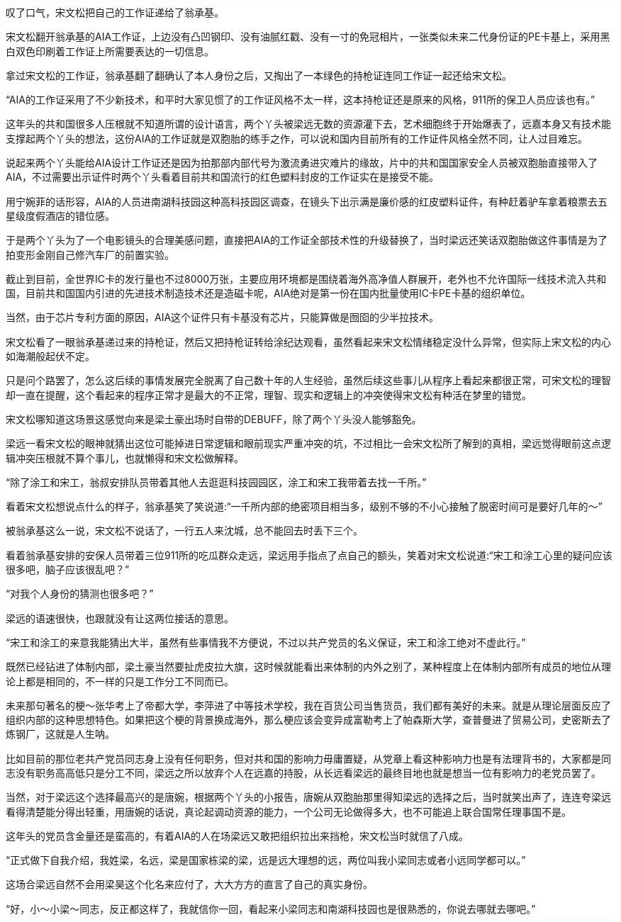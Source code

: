 叹了口气，宋文松把自己的工作证递给了翁承基。

宋文松翻开翁承基的AIA工作证，上边没有凸凹钢印、没有油腻红戳、没有一寸的免冠相片，一张类似未来二代身份证的PE卡基上，采用黑白双色印刷着工作证上所需要表达的一切信息。

拿过宋文松的工作证，翁承基翻了翻确认了本人身份之后，又掏出了一本绿色的持枪证连同工作证一起还给宋文松。

“AIA的工作证采用了不少新技术，和平时大家见惯了的工作证风格不太一样，这本持枪证还是原来的风格，911所的保卫人员应该也有。”

这年头的共和国很多人压根就不知道所谓的设计语言，两个丫头被梁远无数的资源灌下去，艺术细胞终于开始爆表了，远嘉本身又有技术能支撑起两个丫头的想法，这份AIA的工作证就是双胞胎的练手之作，可以说和国内目前所有的工作证件风格全然不同，让人过目难忘。

说起来两个丫头能给AIA设计工作证还是因为拍那部内部代号为激流勇进灾难片的缘故，片中的共和国国家安全人员被双胞胎直接带入了AIA，不过需要出示证件时两个丫头看着目前共和国流行的红色塑料封皮的工作证实在是接受不能。

用宁婉菲的话形容，AIA的人员进南湖科技园这种高科技园区调查，在镜头下出示满是廉价感的红皮塑料证件，有种赶着驴车拿着粮票去五星级度假酒店的错位感。

于是两个丫头为了一个电影镜头的合理美感问题，直接把AIA的工作证全部技术性的升级替换了，当时梁远还笑话双胞胎做这件事情是为了拍变形金刚自己修汽车厂的前置实验。

截止到目前，全世界IC卡的发行量也不过8000万张，主要应用环境都是围绕着海外高净值人群展开，老外也不允许国际一线技术流入共和国，目前共和国国内引进的先进技术制造技术还是造磁卡呢，AIA绝对是第一份在国内批量使用IC卡PE卡基的组织单位。

当然，由于芯片专利方面的原因，AIA这个证件只有卡基没有芯片，只能算做是囫囵的少半拉技术。

宋文松看了一眼翁承基递过来的持枪证，然后又把持枪证转给涂纪达观看，虽然看起来宋文松情绪稳定没什么异常，但实际上宋文松的内心如海潮般起伏不定。

只是问个路罢了，怎么这后续的事情发展完全脱离了自己数十年的人生经验，虽然后续这些事儿从程序上看起来都很正常，可宋文松的理智却一直在提醒，这个看起来的程序正常才是最大的不正常，理智、现实和逻辑上的冲突使得宋文松有种活在梦里的错觉。

宋文松哪知道这场景这感觉向来是梁土豪出场时自带的DEBUFF，除了两个丫头没人能够豁免。

梁远一看宋文松的眼神就猜出这位可能掉进日常逻辑和眼前现实严重冲突的坑，不过相比一会宋文松所了解到的真相，梁远觉得眼前这点逻辑冲突压根就不算个事儿，也就懒得和宋文松做解释。

“除了涂工和宋工，翁叔安排队员带着其他人去逛逛科技园园区，涂工和宋工我带着去找一千所。”

看着宋文松想说点什么的样子，翁承基笑了笑说道:“一千所内部的绝密项目相当多，级别不够的不小心接触了脱密时间可是要好几年的～”

被翁承基这么一说，宋文松不说话了，一行五人来沈城，总不能回去时丢下三个。

看着翁承基安排的安保人员带着三位911所的吃瓜群众走远，梁远用手指点了点自己的额头，笑着对宋文松说道:“宋工和涂工心里的疑问应该很多吧，脑子应该很乱吧？”

“对我个人身份的猜测也很多吧？”

梁远的语速很快，也跟就没有让这两位接话的意思。

“宋工和涂工的来意我能猜出大半，虽然有些事情我不方便说，不过以共产党员的名义保证，宋工和涂工绝对不虚此行。”

既然已经钻进了体制内部，梁土豪当然要扯虎皮拉大旗，这时候就能看出来体制的内外之别了，某种程度上在体制内部所有成员的地位从理论上都是相同的，不一样的只是工作分工不同而已。

未来那句著名的梗～张华考上了帝都大学，李萍进了中等技术学校，我在百货公司当售货员，我们都有美好的未来。就是从理论层面反应了组织内部的这种思想特色。如果把这个梗的背景换成海外，那么梗应该会变异成富勒考上了帕森斯大学，查普曼进了贸易公司，史密斯去了炼钢厂，这就是人生呐。

比如目前的那位老共产党员同志身上没有任何职务，但对共和国的影响力毋庸置疑，从党章上看这种影响力也是有法理背书的，大家都是同志没有职务高高低只是分工不同，梁远之所以放弃个人在远嘉的持股，从长远看梁远的最终目地也就是想当一位有影响力的老党员罢了。

当然，对于梁远这个选择最高兴的是唐婉，根据两个丫头的小报告，唐婉从双胞胎那里得知梁远的选择之后，当时就笑出声了，连连夸梁远看得清楚能分得出轻重，用唐婉的话说，真论起调动资源的能力，一个公司无论做得多大，也不可能追上联合国常任理事国不是。

这年头的党员含金量还是蛮高的，有着AIA的人在场梁远又敢把组织拉出来挡枪，宋文松当时就信了八成。

“正式做下自我介绍，我姓梁，名远，梁是国家栋梁的梁，远是远大理想的远，两位叫我小梁同志或者小远同学都可以。”

这场合梁远自然不会用梁昊这个化名来应付了，大大方方的直言了自己的真实身份。

“好，小～小梁～同志，反正都这样了，我就信你一回，看起来小梁同志和南湖科技园也是很熟悉的，你说去哪就去哪吧。”
